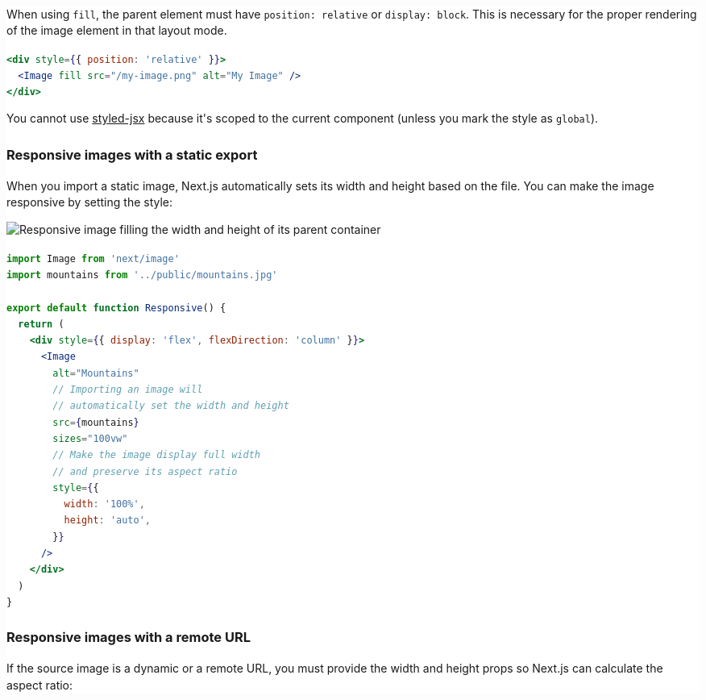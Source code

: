 When using `fill`, the parent element must have `position: relative` or `display: block`. This is necessary for the proper rendering of the image element in that layout mode.

```jsx
<div style={{ position: 'relative' }}>
  <Image fill src="/my-image.png" alt="My Image" />
</div>
```

You cannot use [styled-jsx](/docs/app/guides/css-in-js) because it's scoped to the current component (unless you mark the style as `global`).

### Responsive images with a static export

When you import a static image, Next.js automatically sets its width and height based on the file. You can make the image responsive by setting the style:

<Image
  alt="Responsive image filling the width and height of its parent container"
  srcLight="/docs/light/responsive-image.png"
  srcDark="/docs/dark/responsive-image.png"
  width="1600"
  height="629"
/>

```jsx
import Image from 'next/image'
import mountains from '../public/mountains.jpg'

export default function Responsive() {
  return (
    <div style={{ display: 'flex', flexDirection: 'column' }}>
      <Image
        alt="Mountains"
        // Importing an image will
        // automatically set the width and height
        src={mountains}
        sizes="100vw"
        // Make the image display full width
        // and preserve its aspect ratio
        style={{
          width: '100%',
          height: 'auto',
        }}
      />
    </div>
  )
}
```

### Responsive images with a remote URL

If the source image is a dynamic or a remote URL, you must provide the width and height props so Next.js can calculate the aspect ratio:
